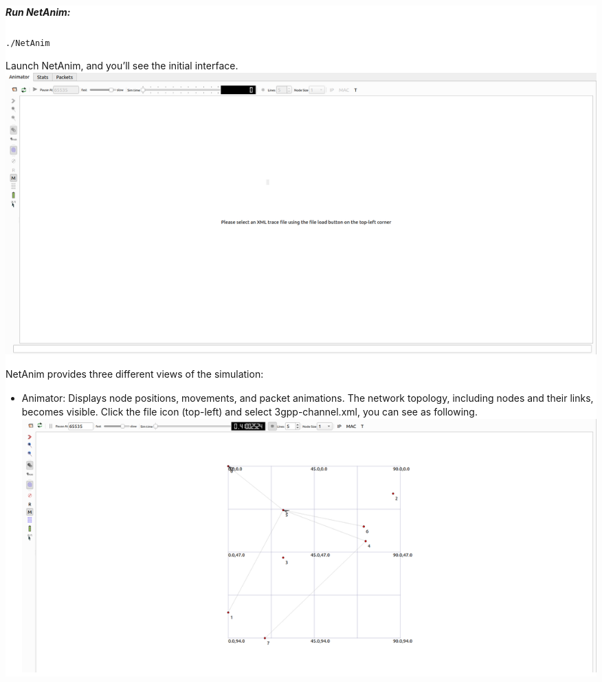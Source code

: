 ##### Run NetAnim:
```
./NetAnim
```

Launch NetAnim, and you’ll see the initial interface. 
![image](./netanim.png)

NetAnim provides three different views of the simulation:

- Animator: Displays node positions, movements, and packet animations. The network topology, including nodes and their links, becomes visible.
Click the file icon (top-left) and select 3gpp-channel.xml, you can see as following.
![image](./animator.png)
